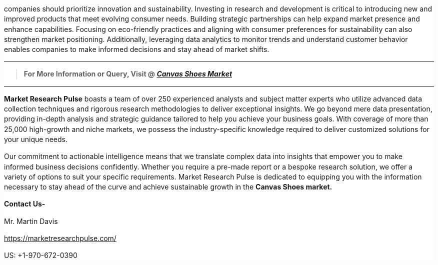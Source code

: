 companies should prioritize innovation and sustainability. Investing in research and development is critical to introducing new and improved products that meet evolving consumer needs. Building strategic partnerships can help expand market presence and enhance capabilities. Focusing on eco-friendly practices and aligning with consumer preferences for sustainability can also strengthen market positioning. Additionally, leveraging data analytics to monitor trends and understand customer behavior enables companies to make informed decisions and stay ahead of market shifts.</p><hr /><blockquote><p><strong>For More Information or Query, Visit @&nbsp;<em><a href="https://marketresearchpulse.com/report/3816/canvas-shoes-market?utm_source=Linkedin&utm_medium=0110">Canvas Shoes Market</a></em></strong></p></blockquote><hr /><p><strong>Market Research Pulse</strong> boasts a team of over 250 experienced analysts and subject matter experts who utilize advanced data collection techniques and rigorous research methodologies to deliver exceptional insights. We go beyond mere data presentation, providing in-depth analysis and strategic guidance tailored to help you achieve your business goals. With coverage of more than 25,000 high-growth and niche markets, we possess the industry-specific knowledge required to deliver customized solutions for your unique needs.</p><p>Our commitment to actionable intelligence means that we translate complex data into insights that empower you to make informed business decisions confidently. Whether you require a pre-made report or a bespoke research solution, we offer a variety of options to suit your specific requirements. Market Research Pulse is dedicated to equipping you with the information necessary to stay ahead of the curve and achieve sustainable growth in the <strong>Canvas Shoes market.</strong></p><p><strong>Contact Us-</strong></p><p>Mr. Martin Davis</p><p>https://marketresearchpulse.com/</p><p>US: +1-970-672-0390</p>